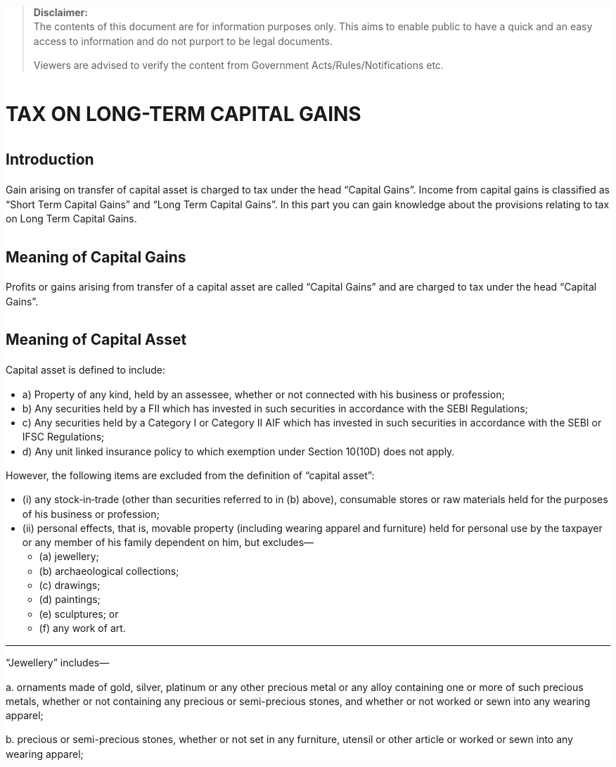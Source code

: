 
> **Disclaimer:**  
> The contents of this document are for information purposes only. This aims to enable public to have a quick and an easy access to information and do not purport to be legal documents.  
>  
> Viewers are advised to verify the content from Government Acts/Rules/Notifications etc.

# TAX ON LONG-TERM CAPITAL GAINS

## Introduction  
Gain arising on transfer of capital asset is charged to tax under the head “Capital Gains”. Income from capital gains is classified as “Short Term Capital Gains” and “Long Term Capital Gains”. In this part you can gain knowledge about the provisions relating to tax on Long Term Capital Gains.

## Meaning of Capital Gains  
Profits or gains arising from transfer of a capital asset are called “Capital Gains” and are charged to tax under the head “Capital Gains”.

## Meaning of Capital Asset  
Capital asset is defined to include:  
* a) Property of any kind, held by an assessee, whether or not connected with his business or profession;  
* b) Any securities held by a FII which has invested in such securities in accordance with the SEBI Regulations;  
* c) Any securities held by a Category I or Category II AIF which has invested in such securities in accordance with the SEBI or IFSC Regulations;  
* d) Any unit linked insurance policy to which exemption under Section 10(10D) does not apply.

However, the following items are excluded from the definition of “capital asset”:  
* (i) any stock‑in‑trade (other than securities referred to in (b) above), consumable stores or raw materials held for the purposes of his business or profession;  
* (ii) personal effects, that is, movable property (including wearing apparel and furniture) held for personal use by the taxpayer or any member of his family dependent on him, but excludes—  
  - (a) jewellery;  
  - (b) archaeological collections;  
  - (c) drawings;  
  - (d) paintings;  
  - (e) sculptures; or  
  - (f) any work of art.



---


“Jewellery” includes—

a. ornaments made of gold, silver, platinum or any other precious metal or any alloy containing one or more of such precious metals, whether or not containing any precious or semi-precious stones, and whether or not worked or sewn into any wearing apparel;

b. precious or semi-precious stones, whether or not set in any furniture, utensil or other article or worked or sewn into any wearing apparel;
